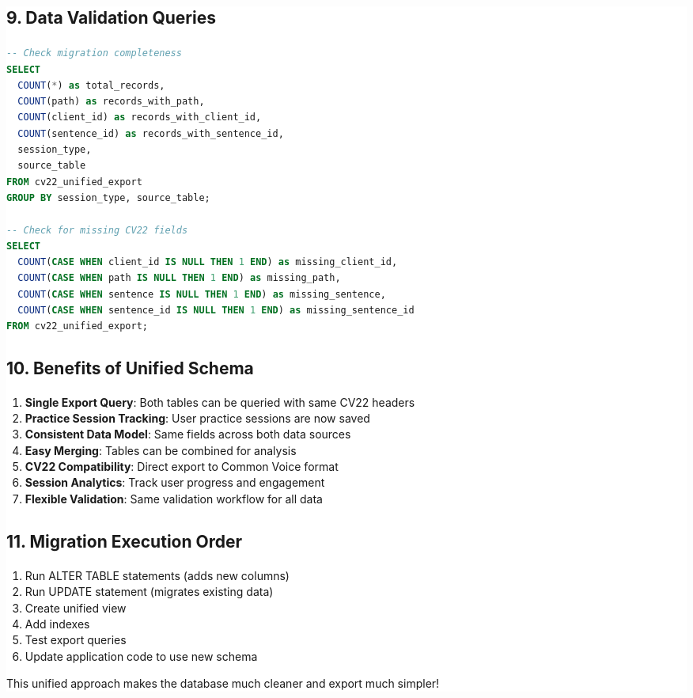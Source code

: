 ## 9. Data Validation Queries

```sql
-- Check migration completeness
SELECT 
  COUNT(*) as total_records,
  COUNT(path) as records_with_path,
  COUNT(client_id) as records_with_client_id,
  COUNT(sentence_id) as records_with_sentence_id,
  session_type,
  source_table
FROM cv22_unified_export
GROUP BY session_type, source_table;

-- Check for missing CV22 fields
SELECT 
  COUNT(CASE WHEN client_id IS NULL THEN 1 END) as missing_client_id,
  COUNT(CASE WHEN path IS NULL THEN 1 END) as missing_path,
  COUNT(CASE WHEN sentence IS NULL THEN 1 END) as missing_sentence,
  COUNT(CASE WHEN sentence_id IS NULL THEN 1 END) as missing_sentence_id
FROM cv22_unified_export;
```

## 10. Benefits of Unified Schema

1. **Single Export Query**: Both tables can be queried with same CV22 headers
2. **Practice Session Tracking**: User practice sessions are now saved
3. **Consistent Data Model**: Same fields across both data sources
4. **Easy Merging**: Tables can be combined for analysis
5. **CV22 Compatibility**: Direct export to Common Voice format
6. **Session Analytics**: Track user progress and engagement
7. **Flexible Validation**: Same validation workflow for all data

## 11. Migration Execution Order

1. Run ALTER TABLE statements (adds new columns)
2. Run UPDATE statement (migrates existing data)  
3. Create unified view
4. Add indexes
5. Test export queries
6. Update application code to use new schema

This unified approach makes the database much cleaner and export much simpler!